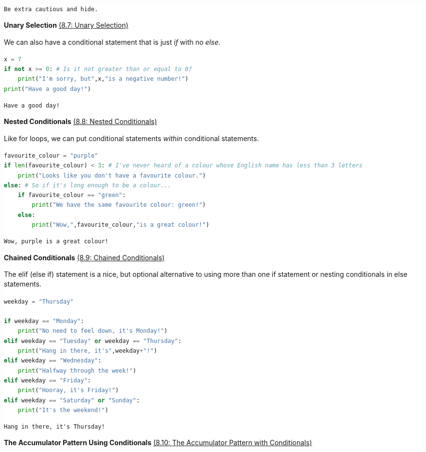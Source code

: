 ```
Be extra cautious and hide.
```
**Unary Selection** [(8.7: Unary Selection)](https://runestone.academy/runestone/books/published/fopp/Conditionals/OmittingtheelseClauseUnarySelection.html)

We can also have a conditional statement that is just *if* with no *else*.
```python
x = 7
if not x >= 0: # Is it not greater than or equal to 0?
    print("I'm sorry, but",x,"is a negative number!")
print("Have a good day!")
```
```
Have a good day!
```
**Nested Conditionals** [(8.8: Nested Conditionals)](https://runestone.academy/runestone/books/published/fopp/Conditionals/Nestedconditionals.html)

Like for loops, we can put conditional statements *within* conditional statements.
```python
favourite_colour = "purple"
if len(favourite_colour) < 3: # I've never heard of a colour whose English name has less than 3 letters
    print("Looks like you don't have a favourite colour.")
else: # So if it's long enough to be a colour...
    if favourite_colour == "green":
        print("We have the same favourite colour: green!")
    else:
        print("Wow,",favourite_colour,"is a great colour!")
```
```
Wow, purple is a great colour!
```
**Chained Conditionals** [(8.9: Chained Conditionals)](https://runestone.academy/runestone/books/published/fopp/Conditionals/Chainedconditionals.html)

The elif (else if) statement is a nice, but optional alternative to using more than one if statement or nesting conditionals in else statements.
```python
weekday = "Thursday"

if weekday == "Monday":
    print("No need to feel down, it's Monday!")
elif weekday == "Tuesday" or weekday == "Thursday":
    print("Hang in there, it's",weekday+"!")
elif weekday == "Wednesday":
    print("Halfway through the week!")
elif weekday == "Friday":
    print("Hooray, it's Friday!")
elif weekday == "Saturday" or "Sunday":
    print("It's the weekend!")
```
```
Hang in there, it's Thursday!
```
**The Accumulator Pattern Using Conditionals** [(8.10: The Accumulator Pattern with Conditionals)](https://runestone.academy/runestone/books/published/fopp/Conditionals/TheAccumulatorPatternwithConditionals.html)
